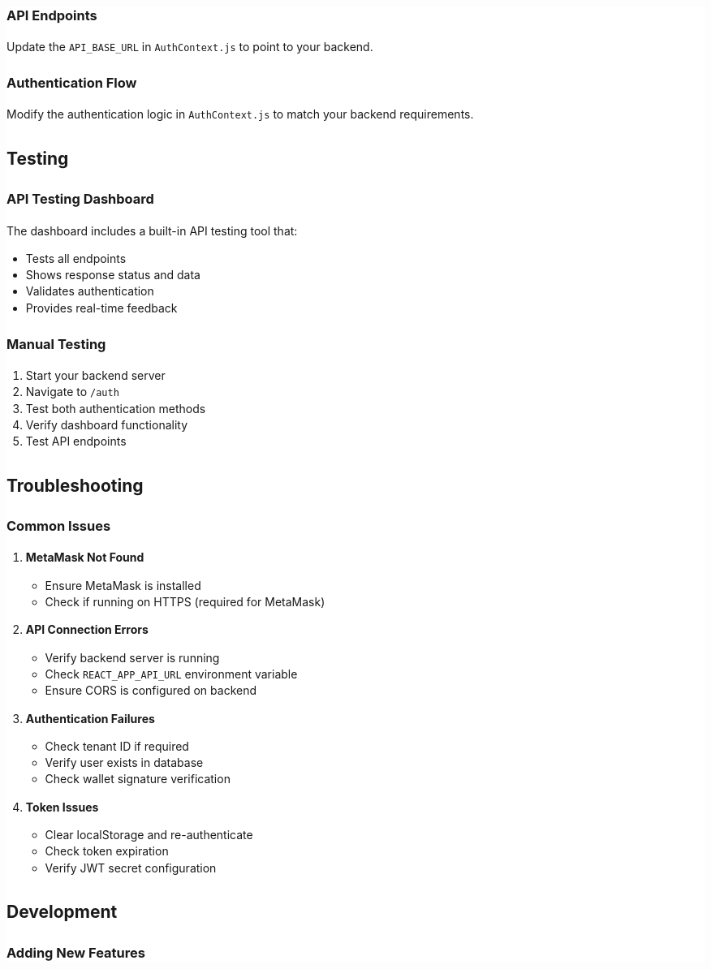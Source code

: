### API Endpoints
Update the `API_BASE_URL` in `AuthContext.js` to point to your backend.

### Authentication Flow
Modify the authentication logic in `AuthContext.js` to match your backend requirements.

## Testing

### API Testing Dashboard
The dashboard includes a built-in API testing tool that:
- Tests all endpoints
- Shows response status and data
- Validates authentication
- Provides real-time feedback

### Manual Testing
1. Start your backend server
2. Navigate to `/auth`
3. Test both authentication methods
4. Verify dashboard functionality
5. Test API endpoints

## Troubleshooting

### Common Issues

1. **MetaMask Not Found**
   - Ensure MetaMask is installed
   - Check if running on HTTPS (required for MetaMask)

2. **API Connection Errors**
   - Verify backend server is running
   - Check `REACT_APP_API_URL` environment variable
   - Ensure CORS is configured on backend

3. **Authentication Failures**
   - Check tenant ID if required
   - Verify user exists in database
   - Check wallet signature verification

4. **Token Issues**
   - Clear localStorage and re-authenticate
   - Check token expiration
   - Verify JWT secret configuration

## Development

### Adding New Features
